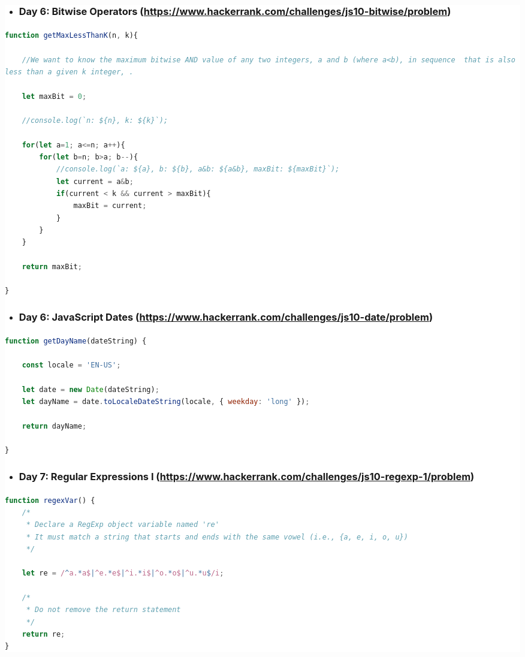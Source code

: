 
- ### Day 6: Bitwise Operators (https://www.hackerrank.com/challenges/js10-bitwise/problem)


```js
function getMaxLessThanK(n, k){
    
    //We want to know the maximum bitwise AND value of any two integers, a and b (where a<b), in sequence  that is also less than a given k integer, .
    
    let maxBit = 0;
    
    //console.log(`n: ${n}, k: ${k}`);
    
    for(let a=1; a<=n; a++){
        for(let b=n; b>a; b--){
            //console.log(`a: ${a}, b: ${b}, a&b: ${a&b}, maxBit: ${maxBit}`);
            let current = a&b;
            if(current < k && current > maxBit){
                maxBit = current;
            }
        }
    }
    
    return maxBit;
    
}
```


- ### Day 6: JavaScript Dates (https://www.hackerrank.com/challenges/js10-date/problem)


```js
function getDayName(dateString) {
    
    const locale = 'EN-US';
    
    let date = new Date(dateString);
    let dayName = date.toLocaleDateString(locale, { weekday: 'long' });
    
    return dayName;
    
}
```


- ### Day 7: Regular Expressions I (https://www.hackerrank.com/challenges/js10-regexp-1/problem)


```js
function regexVar() {
    /*
     * Declare a RegExp object variable named 're'
     * It must match a string that starts and ends with the same vowel (i.e., {a, e, i, o, u})
     */
    
    let re = /^a.*a$|^e.*e$|^i.*i$|^o.*o$|^u.*u$/i;

    /*
     * Do not remove the return statement
     */
    return re;
}
```
